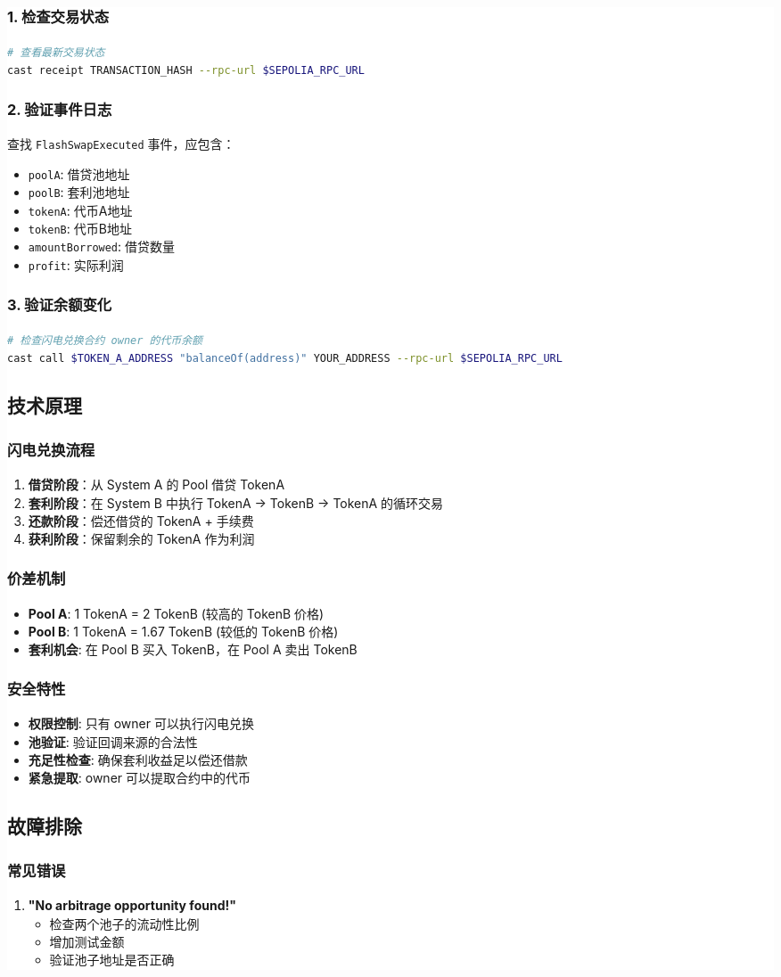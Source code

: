 ### 1. 检查交易状态

```bash
# 查看最新交易状态
cast receipt TRANSACTION_HASH --rpc-url $SEPOLIA_RPC_URL
```

### 2. 验证事件日志

查找 `FlashSwapExecuted` 事件，应包含：
- `poolA`: 借贷池地址
- `poolB`: 套利池地址
- `tokenA`: 代币A地址
- `tokenB`: 代币B地址
- `amountBorrowed`: 借贷数量
- `profit`: 实际利润

### 3. 验证余额变化

```bash
# 检查闪电兑换合约 owner 的代币余额
cast call $TOKEN_A_ADDRESS "balanceOf(address)" YOUR_ADDRESS --rpc-url $SEPOLIA_RPC_URL
```

## 技术原理

### 闪电兑换流程

1. **借贷阶段**：从 System A 的 Pool 借贷 TokenA
2. **套利阶段**：在 System B 中执行 TokenA → TokenB → TokenA 的循环交易
3. **还款阶段**：偿还借贷的 TokenA + 手续费
4. **获利阶段**：保留剩余的 TokenA 作为利润

### 价差机制

- **Pool A**: 1 TokenA = 2 TokenB (较高的 TokenB 价格)
- **Pool B**: 1 TokenA = 1.67 TokenB (较低的 TokenB 价格)
- **套利机会**: 在 Pool B 买入 TokenB，在 Pool A 卖出 TokenB

### 安全特性

- **权限控制**: 只有 owner 可以执行闪电兑换
- **池验证**: 验证回调来源的合法性
- **充足性检查**: 确保套利收益足以偿还借款
- **紧急提取**: owner 可以提取合约中的代币

## 故障排除

### 常见错误

1. **"No arbitrage opportunity found!"**
   - 检查两个池子的流动性比例
   - 增加测试金额
   - 验证池子地址是否正确

